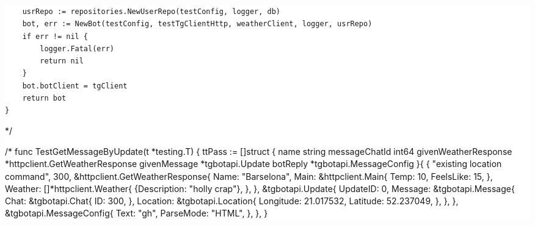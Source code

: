 		usrRepo := repositories.NewUserRepo(testConfig, logger, db)
		bot, err := NewBot(testConfig, testTgClientHttp, weatherClient, logger, usrRepo)
		if err != nil {
			logger.Fatal(err)
			return nil
		}
		bot.botClient = tgClient
		return bot
	}
*/

/*
func TestGetMessageByUpdate(t *testing.T) {
	ttPass := []struct {
		name                 string
		messageChatId        int64
		givenWeatherResponse *httpclient.GetWeatherResponse
		givenMessage         *tgbotapi.Update
		botReply             *tgbotapi.MessageConfig
	}{
		{
			"existing location command",
			300,
			&httpclient.GetWeatherResponse{
				Name: "Barselona",
				Main: &httpclient.Main{
					Temp:      10,
					FeelsLike: 15,
				},
				Weather: []*httpclient.Weather{
					{Description: "holly crap"},
				},
			},
			&tgbotapi.Update{
				UpdateID: 0,
				Message: &tgbotapi.Message{
					Chat: &tgbotapi.Chat{
						ID: 300,
					},
					Location: &tgbotapi.Location{
						Longitude: 21.017532,
						Latitude:  52.237049,
					},
				},
			},
			&tgbotapi.MessageConfig{
				Text:      "gh",
				ParseMode: "HTML",
			},
		},
	}

